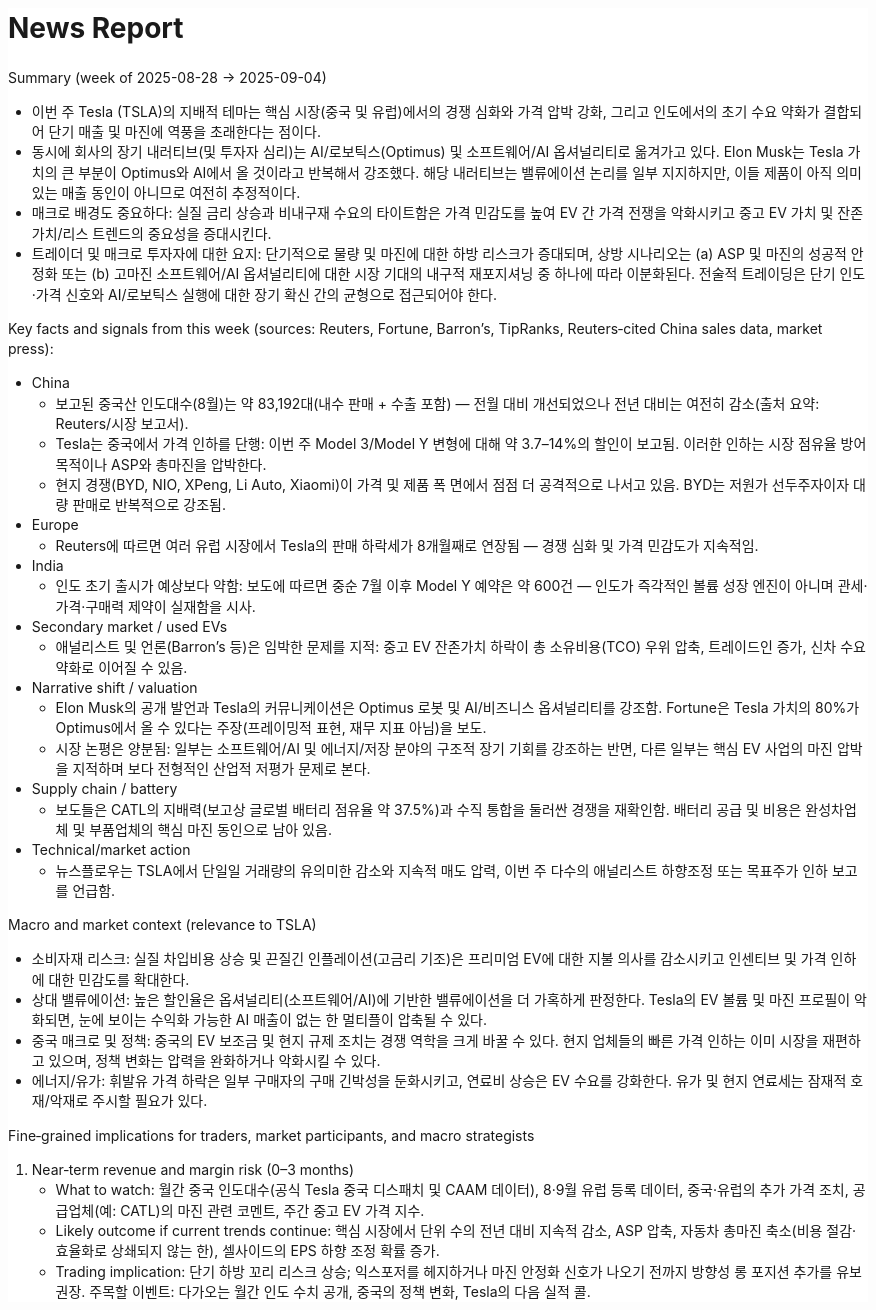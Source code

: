 # News Report

Summary (week of 2025-08-28 → 2025-09-04)
- 이번 주 Tesla (TSLA)의 지배적 테마는 핵심 시장(중국 및 유럽)에서의 경쟁 심화와 가격 압박 강화, 그리고 인도에서의 초기 수요 약화가 결합되어 단기 매출 및 마진에 역풍을 초래한다는 점이다.
- 동시에 회사의 장기 내러티브(및 투자자 심리)는 AI/로보틱스(Optimus) 및 소프트웨어/AI 옵셔널리티로 옮겨가고 있다. Elon Musk는 Tesla 가치의 큰 부분이 Optimus와 AI에서 올 것이라고 반복해서 강조했다. 해당 내러티브는 밸류에이션 논리를 일부 지지하지만, 이들 제품이 아직 의미 있는 매출 동인이 아니므로 여전히 추정적이다.
- 매크로 배경도 중요하다: 실질 금리 상승과 비내구재 수요의 타이트함은 가격 민감도를 높여 EV 간 가격 전쟁을 악화시키고 중고 EV 가치 및 잔존가치/리스 트렌드의 중요성을 증대시킨다.
- 트레이더 및 매크로 투자자에 대한 요지: 단기적으로 물량 및 마진에 대한 하방 리스크가 증대되며, 상방 시나리오는 (a) ASP 및 마진의 성공적 안정화 또는 (b) 고마진 소프트웨어/AI 옵셔널리티에 대한 시장 기대의 내구적 재포지셔닝 중 하나에 따라 이분화된다. 전술적 트레이딩은 단기 인도·가격 신호와 AI/로보틱스 실행에 대한 장기 확신 간의 균형으로 접근되어야 한다.

Key facts and signals from this week (sources: Reuters, Fortune, Barron’s, TipRanks, Reuters‑cited China sales data, market press):
- China
  - 보고된 중국산 인도대수(8월)는 약 83,192대(내수 판매 + 수출 포함) — 전월 대비 개선되었으나 전년 대비는 여전히 감소(출처 요약: Reuters/시장 보고서).
  - Tesla는 중국에서 가격 인하를 단행: 이번 주 Model 3/Model Y 변형에 대해 약 3.7–14%의 할인이 보고됨. 이러한 인하는 시장 점유율 방어 목적이나 ASP와 총마진을 압박한다.
  - 현지 경쟁(BYD, NIO, XPeng, Li Auto, Xiaomi)이 가격 및 제품 폭 면에서 점점 더 공격적으로 나서고 있음. BYD는 저원가 선두주자이자 대량 판매로 반복적으로 강조됨.
- Europe
  - Reuters에 따르면 여러 유럽 시장에서 Tesla의 판매 하락세가 8개월째로 연장됨 — 경쟁 심화 및 가격 민감도가 지속적임.
- India
  - 인도 초기 출시가 예상보다 약함: 보도에 따르면 중순 7월 이후 Model Y 예약은 약 600건 — 인도가 즉각적인 볼륨 성장 엔진이 아니며 관세·가격·구매력 제약이 실재함을 시사.
- Secondary market / used EVs
  - 애널리스트 및 언론(Barron’s 등)은 임박한 문제를 지적: 중고 EV 잔존가치 하락이 총 소유비용(TCO) 우위 압축, 트레이드인 증가, 신차 수요 약화로 이어질 수 있음.
- Narrative shift / valuation
  - Elon Musk의 공개 발언과 Tesla의 커뮤니케이션은 Optimus 로봇 및 AI/비즈니스 옵셔널리티를 강조함. Fortune은 Tesla 가치의 80%가 Optimus에서 올 수 있다는 주장(프레이밍적 표현, 재무 지표 아님)을 보도.
  - 시장 논평은 양분됨: 일부는 소프트웨어/AI 및 에너지/저장 분야의 구조적 장기 기회를 강조하는 반면, 다른 일부는 핵심 EV 사업의 마진 압박을 지적하며 보다 전형적인 산업적 저평가 문제로 본다.
- Supply chain / battery
  - 보도들은 CATL의 지배력(보고상 글로벌 배터리 점유율 약 37.5%)과 수직 통합을 둘러싼 경쟁을 재확인함. 배터리 공급 및 비용은 완성차업체 및 부품업체의 핵심 마진 동인으로 남아 있음.
- Technical/market action
  - 뉴스플로우는 TSLA에서 단일일 거래량의 유의미한 감소와 지속적 매도 압력, 이번 주 다수의 애널리스트 하향조정 또는 목표주가 인하 보고를 언급함.

Macro and market context (relevance to TSLA)
- 소비자재 리스크: 실질 차입비용 상승 및 끈질긴 인플레이션(고금리 기조)은 프리미엄 EV에 대한 지불 의사를 감소시키고 인센티브 및 가격 인하에 대한 민감도를 확대한다.
- 상대 밸류에이션: 높은 할인율은 옵셔널리티(소프트웨어/AI)에 기반한 밸류에이션을 더 가혹하게 판정한다. Tesla의 EV 볼륨 및 마진 프로필이 악화되면, 눈에 보이는 수익화 가능한 AI 매출이 없는 한 멀티플이 압축될 수 있다.
- 중국 매크로 및 정책: 중국의 EV 보조금 및 현지 규제 조치는 경쟁 역학을 크게 바꿀 수 있다. 현지 업체들의 빠른 가격 인하는 이미 시장을 재편하고 있으며, 정책 변화는 압력을 완화하거나 악화시킬 수 있다.
- 에너지/유가: 휘발유 가격 하락은 일부 구매자의 구매 긴박성을 둔화시키고, 연료비 상승은 EV 수요를 강화한다. 유가 및 현지 연료세는 잠재적 호재/악재로 주시할 필요가 있다.

Fine‑grained implications for traders, market participants, and macro strategists

1) Near‑term revenue and margin risk (0–3 months)
   - What to watch: 월간 중국 인도대수(공식 Tesla 중국 디스패치 및 CAAM 데이터), 8·9월 유럽 등록 데이터, 중국·유럽의 추가 가격 조치, 공급업체(예: CATL)의 마진 관련 코멘트, 주간 중고 EV 가격 지수.
   - Likely outcome if current trends continue: 핵심 시장에서 단위 수의 전년 대비 지속적 감소, ASP 압축, 자동차 총마진 축소(비용 절감·효율화로 상쇄되지 않는 한), 셀사이드의 EPS 하향 조정 확률 증가.
   - Trading implication: 단기 하방 꼬리 리스크 상승; 익스포저를 헤지하거나 마진 안정화 신호가 나오기 전까지 방향성 롱 포지션 추가를 유보 권장. 주목할 이벤트: 다가오는 월간 인도 수치 공개, 중국의 정책 변화, Tesla의 다음 실적 콜.
